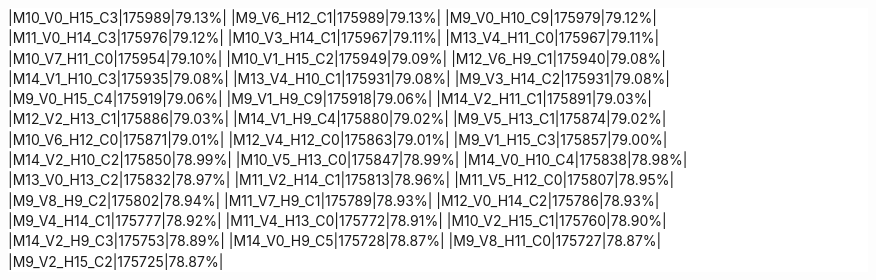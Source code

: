 |M10_V0_H15_C3|175989|79.13%|
|M9_V6_H12_C1|175989|79.13%|
|M9_V0_H10_C9|175979|79.12%|
|M11_V0_H14_C3|175976|79.12%|
|M10_V3_H14_C1|175967|79.11%|
|M13_V4_H11_C0|175967|79.11%|
|M10_V7_H11_C0|175954|79.10%|
|M10_V1_H15_C2|175949|79.09%|
|M12_V6_H9_C1|175940|79.08%|
|M14_V1_H10_C3|175935|79.08%|
|M13_V4_H10_C1|175931|79.08%|
|M9_V3_H14_C2|175931|79.08%|
|M9_V0_H15_C4|175919|79.06%|
|M9_V1_H9_C9|175918|79.06%|
|M14_V2_H11_C1|175891|79.03%|
|M12_V2_H13_C1|175886|79.03%|
|M14_V1_H9_C4|175880|79.02%|
|M9_V5_H13_C1|175874|79.02%|
|M10_V6_H12_C0|175871|79.01%|
|M12_V4_H12_C0|175863|79.01%|
|M9_V1_H15_C3|175857|79.00%|
|M14_V2_H10_C2|175850|78.99%|
|M10_V5_H13_C0|175847|78.99%|
|M14_V0_H10_C4|175838|78.98%|
|M13_V0_H13_C2|175832|78.97%|
|M11_V2_H14_C1|175813|78.96%|
|M11_V5_H12_C0|175807|78.95%|
|M9_V8_H9_C2|175802|78.94%|
|M11_V7_H9_C1|175789|78.93%|
|M12_V0_H14_C2|175786|78.93%|
|M9_V4_H14_C1|175777|78.92%|
|M11_V4_H13_C0|175772|78.91%|
|M10_V2_H15_C1|175760|78.90%|
|M14_V2_H9_C3|175753|78.89%|
|M14_V0_H9_C5|175728|78.87%|
|M9_V8_H11_C0|175727|78.87%|
|M9_V2_H15_C2|175725|78.87%|